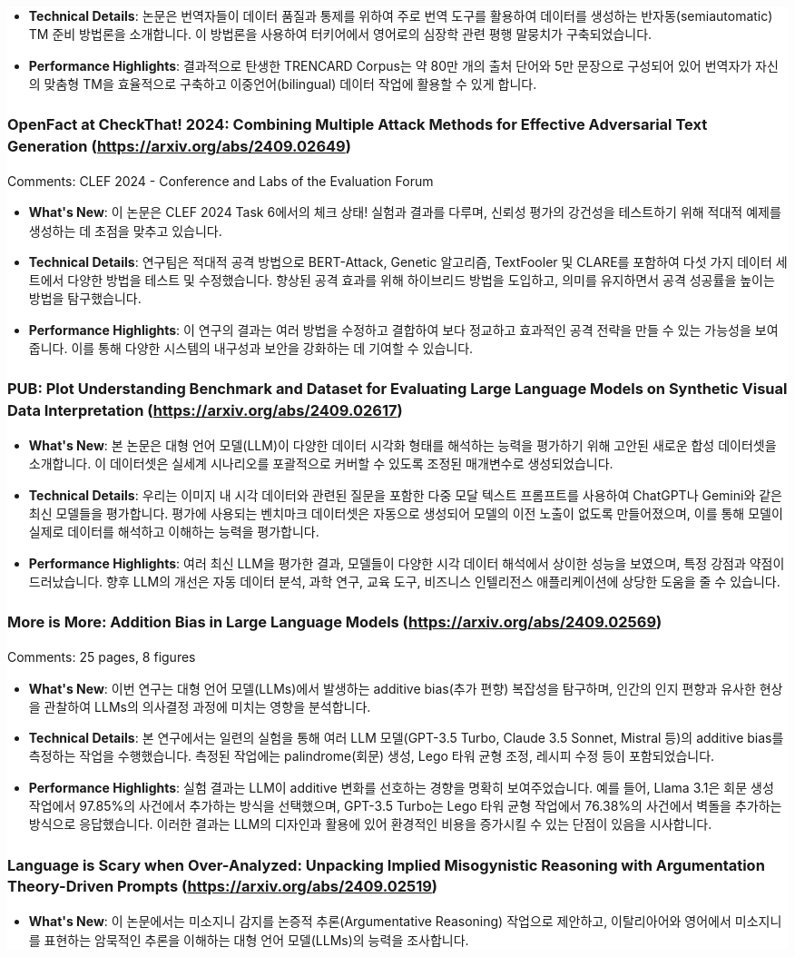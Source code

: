 - **Technical Details**: 논문은 번역자들이 데이터 품질과 통제를 위하여 주로 번역 도구를 활용하여 데이터를 생성하는 반자동(semiautomatic) TM 준비 방법론을 소개합니다. 이 방법론을 사용하여 터키어에서 영어로의 심장학 관련 평행 말뭉치가 구축되었습니다.

- **Performance Highlights**: 결과적으로 탄생한 TRENCARD Corpus는 약 80만 개의 출처 단어와 5만 문장으로 구성되어 있어 번역자가 자신의 맞춤형 TM을 효율적으로 구축하고 이중언어(bilingual) 데이터 작업에 활용할 수 있게 합니다.



### OpenFact at CheckThat! 2024: Combining Multiple Attack Methods for Effective Adversarial Text Generation (https://arxiv.org/abs/2409.02649)
Comments:
          CLEF 2024 - Conference and Labs of the Evaluation Forum

- **What's New**: 이 논문은 CLEF 2024 Task 6에서의 체크 상태! 실험과 결과를 다루며, 신뢰성 평가의 강건성을 테스트하기 위해 적대적 예제를 생성하는 데 초점을 맞추고 있습니다.

- **Technical Details**: 연구팀은 적대적 공격 방법으로 BERT-Attack, Genetic 알고리즘, TextFooler 및 CLARE를 포함하여 다섯 가지 데이터 세트에서 다양한 방법을 테스트 및 수정했습니다. 향상된 공격 효과를 위해 하이브리드 방법을 도입하고, 의미를 유지하면서 공격 성공률을 높이는 방법을 탐구했습니다.

- **Performance Highlights**: 이 연구의 결과는 여러 방법을 수정하고 결합하여 보다 정교하고 효과적인 공격 전략을 만들 수 있는 가능성을 보여줍니다. 이를 통해 다양한 시스템의 내구성과 보안을 강화하는 데 기여할 수 있습니다.



### PUB: Plot Understanding Benchmark and Dataset for Evaluating Large Language Models on Synthetic Visual Data Interpretation (https://arxiv.org/abs/2409.02617)
- **What's New**: 본 논문은 대형 언어 모델(LLM)이 다양한 데이터 시각화 형태를 해석하는 능력을 평가하기 위해 고안된 새로운 합성 데이터셋을 소개합니다. 이 데이터셋은 실세계 시나리오를 포괄적으로 커버할 수 있도록 조정된 매개변수로 생성되었습니다.

- **Technical Details**: 우리는 이미지 내 시각 데이터와 관련된 질문을 포함한 다중 모달 텍스트 프롬프트를 사용하여 ChatGPT나 Gemini와 같은 최신 모델들을 평가합니다. 평가에 사용되는 벤치마크 데이터셋은 자동으로 생성되어 모델의 이전 노출이 없도록 만들어졌으며, 이를 통해 모델이 실제로 데이터를 해석하고 이해하는 능력을 평가합니다.

- **Performance Highlights**: 여러 최신 LLM을 평가한 결과, 모델들이 다양한 시각 데이터 해석에서 상이한 성능을 보였으며, 특정 강점과 약점이 드러났습니다. 향후 LLM의 개선은 자동 데이터 분석, 과학 연구, 교육 도구, 비즈니스 인텔리전스 애플리케이션에 상당한 도움을 줄 수 있습니다.



### More is More: Addition Bias in Large Language Models (https://arxiv.org/abs/2409.02569)
Comments:
          25 pages, 8 figures

- **What's New**: 이번 연구는 대형 언어 모델(LLMs)에서 발생하는 additive bias(추가 편향) 복잡성을 탐구하며, 인간의 인지 편향과 유사한 현상을 관찰하여 LLMs의 의사결정 과정에 미치는 영향을 분석합니다.

- **Technical Details**: 본 연구에서는 일련의 실험을 통해 여러 LLM 모델(GPT-3.5 Turbo, Claude 3.5 Sonnet, Mistral 등)의 additive bias를 측정하는 작업을 수행했습니다. 측정된 작업에는 palindrome(회문) 생성, Lego 타워 균형 조정, 레시피 수정 등이 포함되었습니다.

- **Performance Highlights**: 실험 결과는 LLM이 additive 변화를 선호하는 경향을 명확히 보여주었습니다. 예를 들어, Llama 3.1은 회문 생성 작업에서 97.85%의 사건에서 추가하는 방식을 선택했으며, GPT-3.5 Turbo는 Lego 타워 균형 작업에서 76.38%의 사건에서 벽돌을 추가하는 방식으로 응답했습니다. 이러한 결과는 LLM의 디자인과 활용에 있어 환경적인 비용을 증가시킬 수 있는 단점이 있음을 시사합니다.



### Language is Scary when Over-Analyzed: Unpacking Implied Misogynistic Reasoning with Argumentation Theory-Driven Prompts (https://arxiv.org/abs/2409.02519)
- **What's New**: 이 논문에서는 미소지니 감지를 논증적 추론(Argumentative Reasoning) 작업으로 제안하고, 이탈리아어와 영어에서 미소지니를 표현하는 암묵적인 추론을 이해하는 대형 언어 모델(LLMs)의 능력을 조사합니다.
